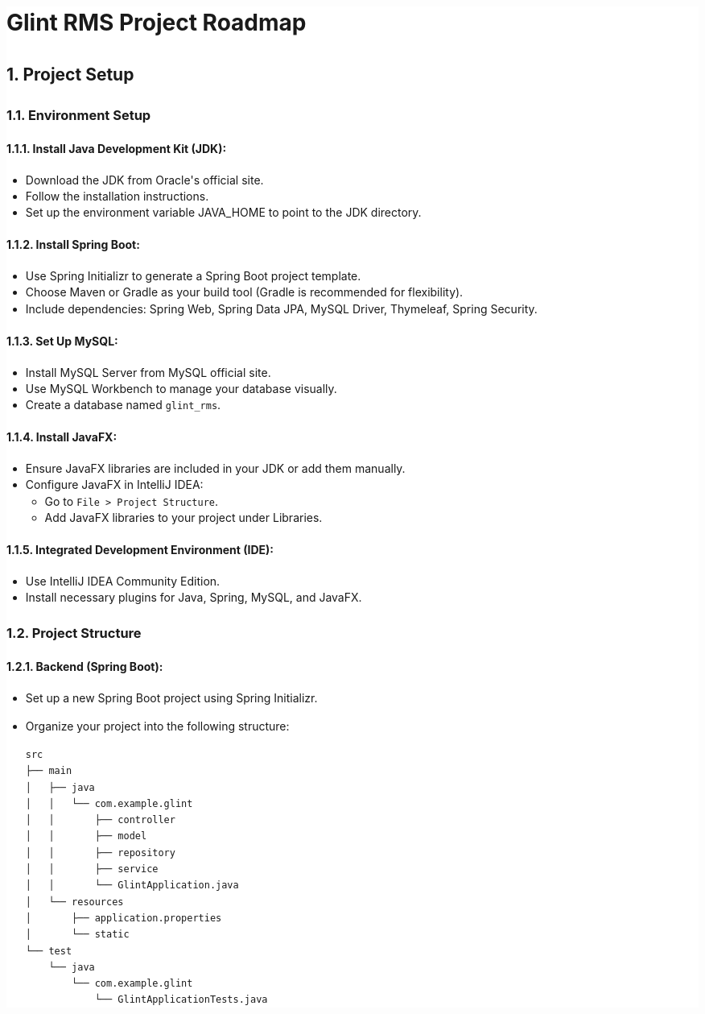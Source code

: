 # Glint RMS Project Roadmap

## 1. Project Setup

### 1.1. Environment Setup

#### 1.1.1. Install Java Development Kit (JDK):
- Download the JDK from Oracle's official site.
- Follow the installation instructions.
- Set up the environment variable JAVA_HOME to point to the JDK directory.

#### 1.1.2. Install Spring Boot:
- Use Spring Initializr to generate a Spring Boot project template.
- Choose Maven or Gradle as your build tool (Gradle is recommended for flexibility).
- Include dependencies: Spring Web, Spring Data JPA, MySQL Driver, Thymeleaf, Spring Security.

#### 1.1.3. Set Up MySQL:
- Install MySQL Server from MySQL official site.
- Use MySQL Workbench to manage your database visually.
- Create a database named `glint_rms`.

#### 1.1.4. Install JavaFX:
- Ensure JavaFX libraries are included in your JDK or add them manually.
- Configure JavaFX in IntelliJ IDEA:
  - Go to `File > Project Structure`.
  - Add JavaFX libraries to your project under Libraries.

#### 1.1.5. Integrated Development Environment (IDE):
- Use IntelliJ IDEA Community Edition.
- Install necessary plugins for Java, Spring, MySQL, and JavaFX.

### 1.2. Project Structure

#### 1.2.1. Backend (Spring Boot):
- Set up a new Spring Boot project using Spring Initializr.
- Organize your project into the following structure:

    ```plaintext
    src
    ├── main
    │   ├── java
    │   │   └── com.example.glint
    │   │       ├── controller
    │   │       ├── model
    │   │       ├── repository
    │   │       ├── service
    │   │       └── GlintApplication.java
    │   └── resources
    │       ├── application.properties
    │       └── static
    └── test
        └── java
            └── com.example.glint
                └── GlintApplicationTests.java
    ```
